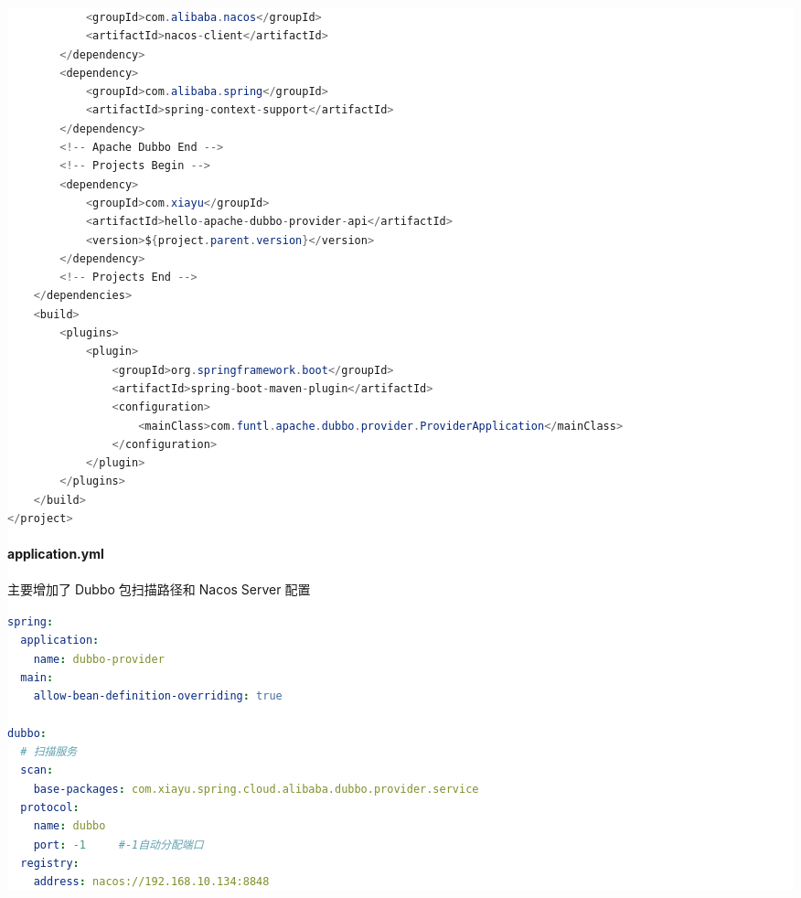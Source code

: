 ```java
            <groupId>com.alibaba.nacos</groupId>
            <artifactId>nacos-client</artifactId>
        </dependency>
        <dependency>
            <groupId>com.alibaba.spring</groupId>
            <artifactId>spring-context-support</artifactId>
        </dependency>
        <!-- Apache Dubbo End -->
        <!-- Projects Begin -->
        <dependency>
            <groupId>com.xiayu</groupId>
            <artifactId>hello-apache-dubbo-provider-api</artifactId>
            <version>${project.parent.version}</version>
        </dependency>
        <!-- Projects End -->
    </dependencies>
    <build>
        <plugins>
            <plugin>
                <groupId>org.springframework.boot</groupId>
                <artifactId>spring-boot-maven-plugin</artifactId>
                <configuration>
                    <mainClass>com.funtl.apache.dubbo.provider.ProviderApplication</mainClass>
                </configuration>
            </plugin>
        </plugins>
    </build>
</project>
```

#### application.yml

主要增加了 Dubbo 包扫描路径和 Nacos Server 配置

```yml
spring:
  application:
    name: dubbo-provider
  main:
    allow-bean-definition-overriding: true

dubbo:
  # 扫描服务
  scan:
    base-packages: com.xiayu.spring.cloud.alibaba.dubbo.provider.service
  protocol:
    name: dubbo
    port: -1     #-1自动分配端口
  registry:
    address: nacos://192.168.10.134:8848
```
